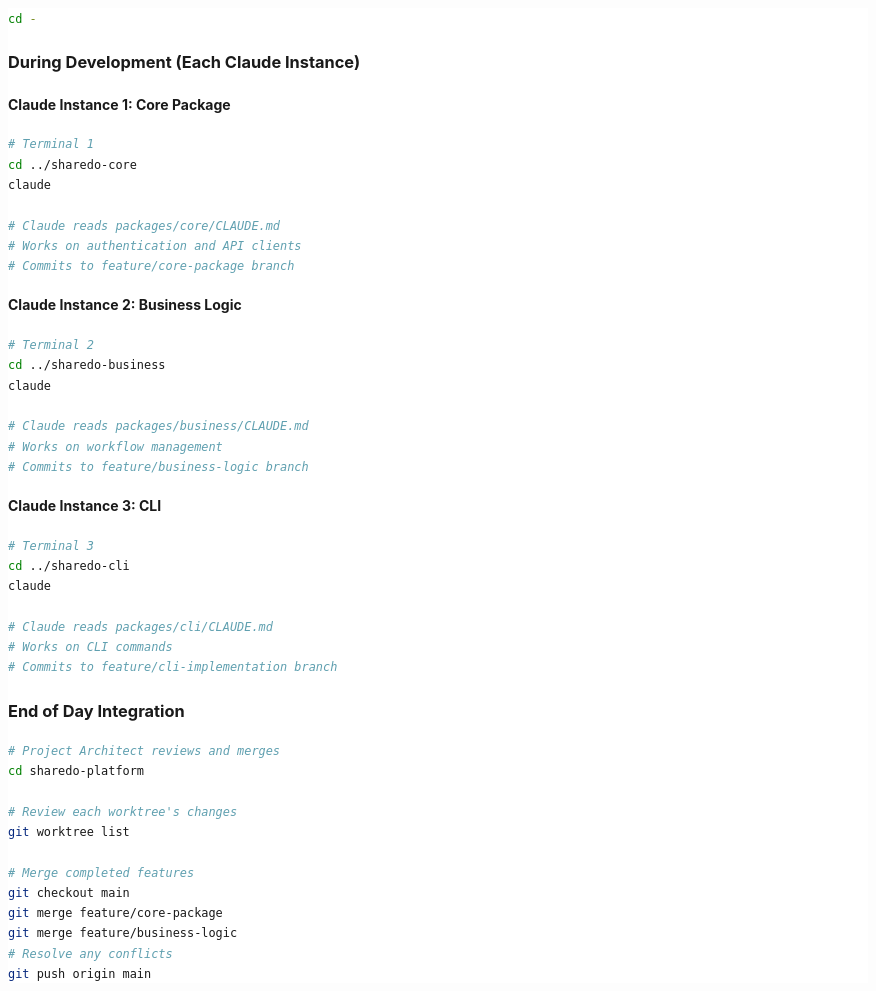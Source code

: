```bash
cd -
```

### During Development (Each Claude Instance)

#### Claude Instance 1: Core Package
```bash
# Terminal 1
cd ../sharedo-core
claude

# Claude reads packages/core/CLAUDE.md
# Works on authentication and API clients
# Commits to feature/core-package branch
```

#### Claude Instance 2: Business Logic
```bash
# Terminal 2
cd ../sharedo-business
claude

# Claude reads packages/business/CLAUDE.md
# Works on workflow management
# Commits to feature/business-logic branch
```

#### Claude Instance 3: CLI
```bash
# Terminal 3
cd ../sharedo-cli
claude

# Claude reads packages/cli/CLAUDE.md
# Works on CLI commands
# Commits to feature/cli-implementation branch
```

### End of Day Integration
```bash
# Project Architect reviews and merges
cd sharedo-platform

# Review each worktree's changes
git worktree list

# Merge completed features
git checkout main
git merge feature/core-package
git merge feature/business-logic
# Resolve any conflicts
git push origin main
```
